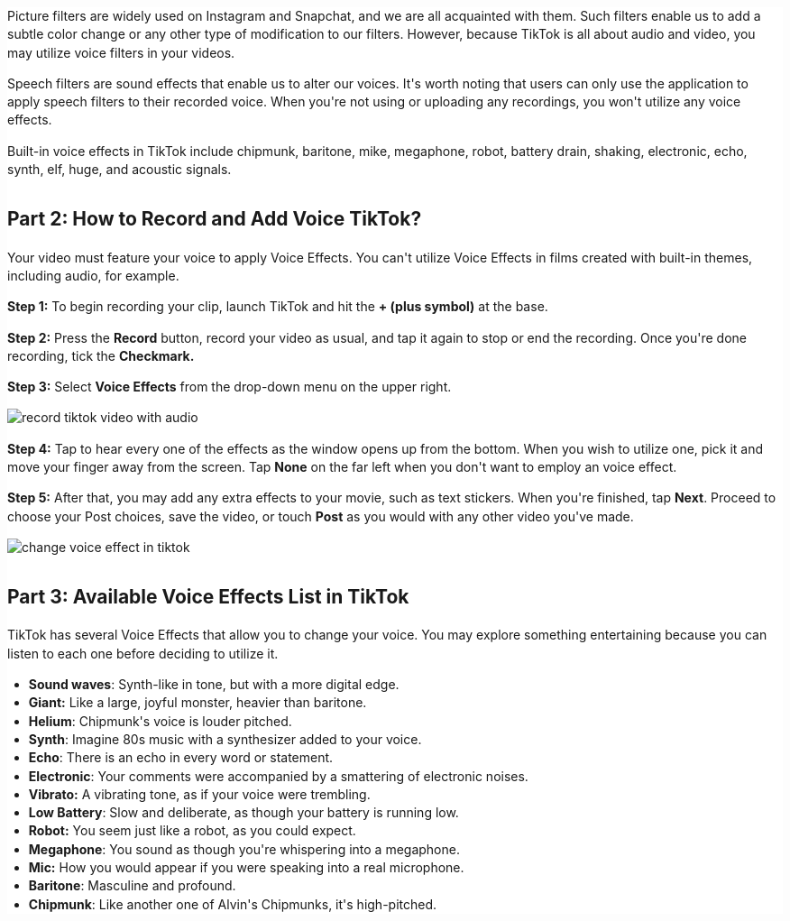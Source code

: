 Picture filters are widely used on Instagram and Snapchat, and we are all acquainted with them. Such filters enable us to add a subtle color change or any other type of modification to our filters. However, because TikTok is all about audio and video, you may utilize voice filters in your videos.

Speech filters are sound effects that enable us to alter our voices. It's worth noting that users can only use the application to apply speech filters to their recorded voice. When you're not using or uploading any recordings, you won't utilize any voice effects.

Built-in voice effects in TikTok include chipmunk, baritone, mike, megaphone, robot, battery drain, shaking, electronic, echo, synth, elf, huge, and acoustic signals.

## Part 2: How to Record and Add Voice TikTok?

Your video must feature your voice to apply Voice Effects. You can't utilize Voice Effects in films created with built-in themes, including audio, for example.

**Step 1:** To begin recording your clip, launch TikTok and hit the **\+ (plus symbol)** at the base.

**Step 2:** Press the **Record** button, record your video as usual, and tap it again to stop or end the recording. Once you're done recording, tick the **Checkmark.**

**Step 3:** Select **Voice Effects** from the drop-down menu on the upper right.

![record tiktok video with audio](https://images.wondershare.com/filmora/article-images/record-tiktok-video-audio.jpg)

**Step 4:** Tap to hear every one of the effects as the window opens up from the bottom. When you wish to utilize one, pick it and move your finger away from the screen. Tap **None** on the far left when you don't want to employ an voice effect.

**Step 5:** After that, you may add any extra effects to your movie, such as text stickers. When you're finished, tap **Next**. Proceed to choose your Post choices, save the video, or touch **Post** as you would with any other video you've made.

![change voice effect in  tiktok ](https://images.wondershare.com/filmora/article-images/change-voice-effect-tiktok.jpg)

## Part 3: Available Voice Effects List in TikTok

TikTok has several Voice Effects that allow you to change your voice. You may explore something entertaining because you can listen to each one before deciding to utilize it.

* **Sound waves**: Synth-like in tone, but with a more digital edge.
* **Giant:** Like a large, joyful monster, heavier than baritone.
* **Helium**: Chipmunk's voice is louder pitched.
* **Synth**: Imagine 80s music with a synthesizer added to your voice.
* **Echo**: There is an echo in every word or statement.
* **Electronic**: Your comments were accompanied by a smattering of electronic noises.
* **Vibrato:** A vibrating tone, as if your voice were trembling.
* **Low Battery**: Slow and deliberate, as though your battery is running low.
* **Robot:** You seem just like a robot, as you could expect.
* **Megaphone**: You sound as though you're whispering into a megaphone.
* **Mic:** How you would appear if you were speaking into a real microphone.
* **Baritone**: Masculine and profound.
* **Chipmunk**: Like another one of Alvin's Chipmunks, it's high-pitched.
